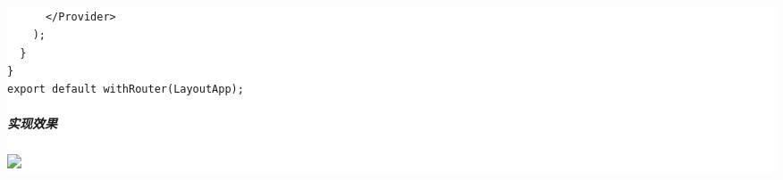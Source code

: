 ```tsx
      </Provider>
    );
  }
}
export default withRouter(LayoutApp);
```

##### 实现效果

![](https://tva1.sinaimg.cn/large/e6c9d24ely1h1v4e6m8mbg218c07vwgt.gif)
